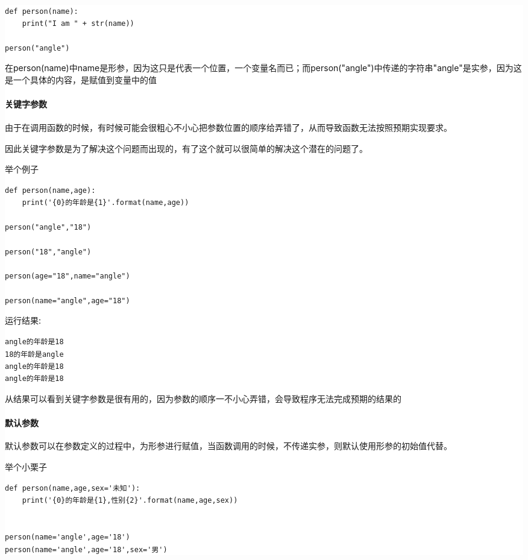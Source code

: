 
```
def person(name):
    print("I am " + str(name))

person("angle")
```

在person(name)中name是形参，因为这只是代表一个位置，一个变量名而已；而person("angle")中传递的字符串"angle"是实参，因为这是一个具体的内容，是赋值到变量中的值

#### 关键字参数



由于在调用函数的时候，有时候可能会很粗心不小心把参数位置的顺序给弄错了，从而导致函数无法按照预期实现要求。

因此关键字参数是为了解决这个问题而出现的，有了这个就可以很简单的解决这个潜在的问题了。

举个例子



```
def person(name,age):
    print('{0}的年龄是{1}'.format(name,age))

person("angle","18")

person("18","angle")

person(age="18",name="angle")

person(name="angle",age="18")
```

运行结果:



```
angle的年龄是18
18的年龄是angle
angle的年龄是18
angle的年龄是18
```

从结果可以看到关键字参数是很有用的，因为参数的顺序一不小心弄错，会导致程序无法完成预期的结果的

#### 默认参数



默认参数可以在参数定义的过程中，为形参进行赋值，当函数调用的时候，不传递实参，则默认使用形参的初始值代替。

举个小栗子



```
def person(name,age,sex='未知'):
    print('{0}的年龄是{1},性别{2}'.format(name,age,sex))


person(name='angle',age='18')
person(name='angle',age='18',sex='男')
```
